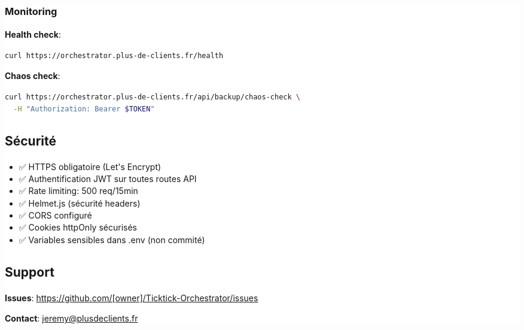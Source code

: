 ### Monitoring

**Health check**:
```bash
curl https://orchestrator.plus-de-clients.fr/health
```

**Chaos check**:
```bash
curl https://orchestrator.plus-de-clients.fr/api/backup/chaos-check \
  -H "Authorization: Bearer $TOKEN"
```

## Sécurité

- ✅ HTTPS obligatoire (Let's Encrypt)
- ✅ Authentification JWT sur toutes routes API
- ✅ Rate limiting: 500 req/15min
- ✅ Helmet.js (sécurité headers)
- ✅ CORS configuré
- ✅ Cookies httpOnly sécurisés
- ✅ Variables sensibles dans .env (non commité)

## Support

**Issues**: https://github.com/[owner]/Ticktick-Orchestrator/issues

**Contact**: jeremy@plusdeclients.fr
